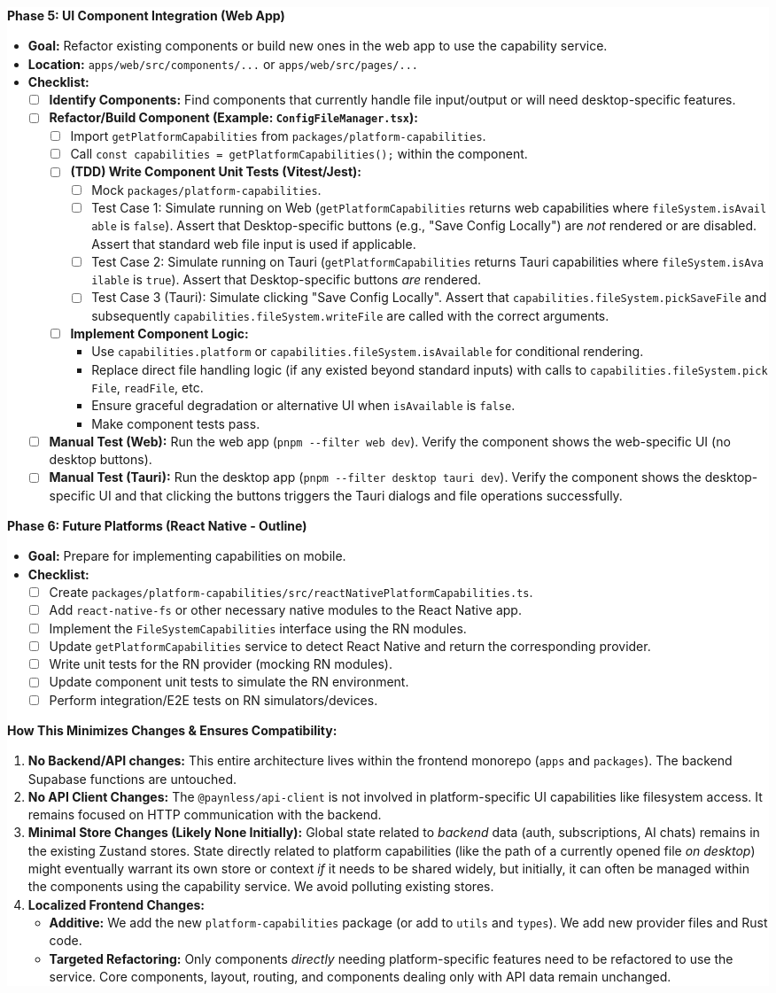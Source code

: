 **Phase 5: UI Component Integration (Web App)**

*   **Goal:** Refactor existing components or build new ones in the web app to use the capability service.
*   **Location:** `apps/web/src/components/...` or `apps/web/src/pages/...`
*   **Checklist:**
    *   [ ] **Identify Components:** Find components that currently handle file input/output or will need desktop-specific features.
    *   [ ] **Refactor/Build Component (Example: `ConfigFileManager.tsx`):**
        *   [ ] Import `getPlatformCapabilities` from `packages/platform-capabilities`.
        *   [ ] Call `const capabilities = getPlatformCapabilities();` within the component.
        *   [ ] **(TDD) Write Component Unit Tests (Vitest/Jest):**
            *   [ ] Mock `packages/platform-capabilities`.
            *   [ ] Test Case 1: Simulate running on Web (`getPlatformCapabilities` returns web capabilities where `fileSystem.isAvailable` is `false`). Assert that Desktop-specific buttons (e.g., "Save Config Locally") are *not* rendered or are disabled. Assert that standard web file input is used if applicable.
            *   [ ] Test Case 2: Simulate running on Tauri (`getPlatformCapabilities` returns Tauri capabilities where `fileSystem.isAvailable` is `true`). Assert that Desktop-specific buttons *are* rendered.
            *   [ ] Test Case 3 (Tauri): Simulate clicking "Save Config Locally". Assert that `capabilities.fileSystem.pickSaveFile` and subsequently `capabilities.fileSystem.writeFile` are called with the correct arguments.
        *   [ ] **Implement Component Logic:**
            *   Use `capabilities.platform` or `capabilities.fileSystem.isAvailable` for conditional rendering.
            *   Replace direct file handling logic (if any existed beyond standard inputs) with calls to `capabilities.fileSystem.pickFile`, `readFile`, etc.
            *   Ensure graceful degradation or alternative UI when `isAvailable` is `false`.
            *   Make component tests pass.
    *   [ ] **Manual Test (Web):** Run the web app (`pnpm --filter web dev`). Verify the component shows the web-specific UI (no desktop buttons).
    *   [ ] **Manual Test (Tauri):** Run the desktop app (`pnpm --filter desktop tauri dev`). Verify the component shows the desktop-specific UI and that clicking the buttons triggers the Tauri dialogs and file operations successfully.

**Phase 6: Future Platforms (React Native - Outline)**

*   **Goal:** Prepare for implementing capabilities on mobile.
*   **Checklist:**
    *   [ ] Create `packages/platform-capabilities/src/reactNativePlatformCapabilities.ts`.
    *   [ ] Add `react-native-fs` or other necessary native modules to the React Native app.
    *   [ ] Implement the `FileSystemCapabilities` interface using the RN modules.
    *   [ ] Update `getPlatformCapabilities` service to detect React Native and return the corresponding provider.
    *   [ ] Write unit tests for the RN provider (mocking RN modules).
    *   [ ] Update component unit tests to simulate the RN environment.
    *   [ ] Perform integration/E2E tests on RN simulators/devices.

**How This Minimizes Changes & Ensures Compatibility:**

1.  **No Backend/API changes:** This entire architecture lives within the frontend monorepo (`apps` and `packages`). The backend Supabase functions are untouched.
2.  **No API Client Changes:** The `@paynless/api-client` is not involved in platform-specific UI capabilities like filesystem access. It remains focused on HTTP communication with the backend.
3.  **Minimal Store Changes (Likely None Initially):** Global state related to *backend* data (auth, subscriptions, AI chats) remains in the existing Zustand stores. State directly related to platform capabilities (like the path of a currently opened file *on desktop*) might eventually warrant its own store or context *if* it needs to be shared widely, but initially, it can often be managed within the components using the capability service. We avoid polluting existing stores.
4.  **Localized Frontend Changes:**
    *   **Additive:** We add the new `platform-capabilities` package (or add to `utils` and `types`). We add new provider files and Rust code.
    *   **Targeted Refactoring:** Only components *directly* needing platform-specific features need to be refactored to use the service. Core components, layout, routing, and components dealing only with API data remain unchanged.